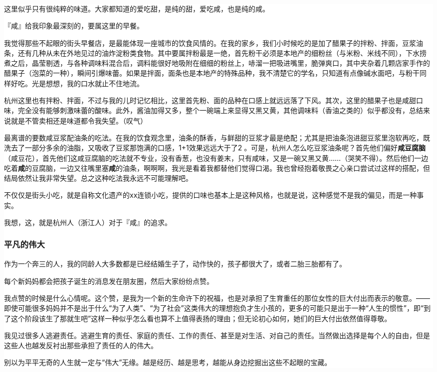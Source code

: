 这里似乎只有很纯粹的味道。大家都知道的爱吃甜，是纯的甜，爱吃咸，也是纯的咸。

『咸』给我印象最深刻的，要属这里的早餐。

我觉得那些不起眼的街头早餐店，是最能体现一座城市的饮食风情的。在我的家乡，我们小时候吃的是加了醋果子的拌粉、拌面，豆浆油条，还有几种从未在外地见过的油炸淀粉类食物。其中要属拌粉最是一绝，首先粉干必须是本地产的细粉丝（与米粉、米线不同），下水捞煮之后，晶莹剔透，与各种调味料混合后，调料能很好地吸附在细细的粉丝上，哧溜一把吸进嘴里，脆弹爽口，其中夹杂着几颗店家手作的醋果子（泡菜的一种），瞬间引爆味蕾。如果是拌面，面条也是本地产的特殊品种，我不清楚它的学名，只知道有点像碱水面吧，与粉干同样好吃。光是想想，我的口水就止不住地流。

杭州这里也有拌粉、拌面，不过与我的儿时记忆相比，这里首先粉、面的品种在口感上就远远落了下风。其次，这里的醋果子也是咸甜口味，完全没有能够刺激味蕾的酸味。此外，酱油加得又多，整个一碗端上来显得又黑又黄，其他调味料（香油之类的）似乎都没有，总结来说就是不管卖相还是味道都令我失望。（叹气）

最离谱的要数咸豆浆配油条的吃法。在我的饮食观念里，油条的酥香，与鲜甜的豆浆才最是绝配；尤其是把油条泡进甜豆浆里泡软再吃，既洗去了一部分多余的油脂，又吸收了豆浆那饱满的口感，1+1效果远远大于了2 。可是，杭州人怎么吃豆浆油条呢？首先他们偏好**咸豆腐脑**（咸豆花），首先他们这咸豆腐脑的吃法就不专业，没有香葱，也没有姜末，只有咸味，又是一碗又黑又黄……（哭笑不得）。然后他们一边吃着**咸**的豆腐脑，一边又往嘴里塞**咸**的油条，啊啊啊，我光是看着我都替他们觉得口渴。我也曾经抱着敬畏之心亲口尝试过这样的搭配，但结局依然让我非常失望。总之这种吃法我永远不可能理解吧。

不仅仅是街头小吃，就是自称文化遗产的xx连锁小吃，提供的口味也基本上是这种风格，也就是说，这种感觉不是我的偏见，而是一种事实。

我想，这，就是杭州人（浙江人）对于『咸』的追求。

### 平凡的伟大

作为一个奔三的人，我的同龄人大多数都是已经结婚生子了，动作快的，孩子都很大了，或者二胎三胎都有了。

每个新妈妈都会把孩子诞生的消息发在朋友圈，然后大家纷纷点赞。

我点赞的时候是什么心情呢。这个赞，是我为一个新的生命许下的祝福，也是对承担了生育重任的那位女性的巨大付出而表示的敬意。——即使可能很多妈妈并不是出于什么“为了人类”、“为了社会”这类伟大的理想抱负才生小孩的，更多的可能只是出于一种“人生的惯性”，即“到了这个阶段该生了那就生吧”这样一种似乎怎么看也算不上值得表扬的理由；但无论初心如何，她们的巨大付出依然值得尊敬。

我见过很多人逃避责任。逃避生育的责任、家庭的责任、工作的责任、甚至是对生活、对自己的责任。当然做出选择是每个人的自由，但是这些人也越发反衬出那些承担了责任的人的伟大。

别以为平平无奇的人生就一定与“伟大”无缘。越是经历、越是思考，越能从身边挖掘出这些不起眼的宝藏。
